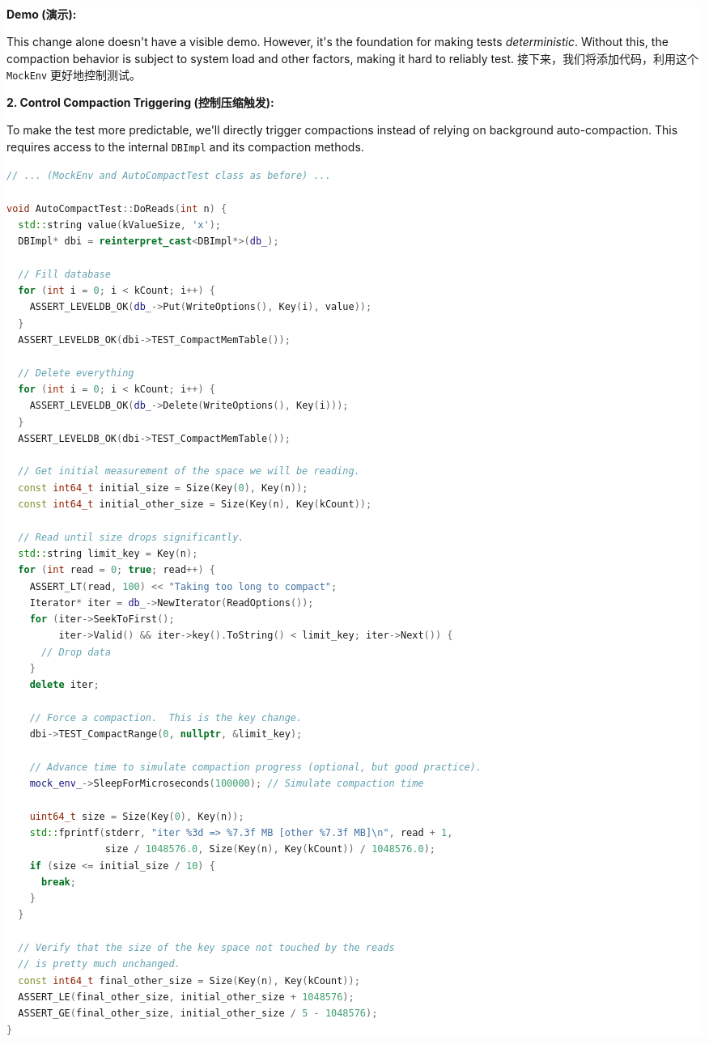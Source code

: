 **Demo (演示):**

This change alone doesn't have a visible demo.  However, it's the foundation for making tests *deterministic*.  Without this, the compaction behavior is subject to system load and other factors, making it hard to reliably test.  接下来，我们将添加代码，利用这个 `MockEnv` 更好地控制测试。

**2.  Control Compaction Triggering (控制压缩触发):**

To make the test more predictable, we'll directly trigger compactions instead of relying on background auto-compaction.  This requires access to the internal `DBImpl` and its compaction methods.

```c++
// ... (MockEnv and AutoCompactTest class as before) ...

void AutoCompactTest::DoReads(int n) {
  std::string value(kValueSize, 'x');
  DBImpl* dbi = reinterpret_cast<DBImpl*>(db_);

  // Fill database
  for (int i = 0; i < kCount; i++) {
    ASSERT_LEVELDB_OK(db_->Put(WriteOptions(), Key(i), value));
  }
  ASSERT_LEVELDB_OK(dbi->TEST_CompactMemTable());

  // Delete everything
  for (int i = 0; i < kCount; i++) {
    ASSERT_LEVELDB_OK(db_->Delete(WriteOptions(), Key(i)));
  }
  ASSERT_LEVELDB_OK(dbi->TEST_CompactMemTable());

  // Get initial measurement of the space we will be reading.
  const int64_t initial_size = Size(Key(0), Key(n));
  const int64_t initial_other_size = Size(Key(n), Key(kCount));

  // Read until size drops significantly.
  std::string limit_key = Key(n);
  for (int read = 0; true; read++) {
    ASSERT_LT(read, 100) << "Taking too long to compact";
    Iterator* iter = db_->NewIterator(ReadOptions());
    for (iter->SeekToFirst();
         iter->Valid() && iter->key().ToString() < limit_key; iter->Next()) {
      // Drop data
    }
    delete iter;

    // Force a compaction.  This is the key change.
    dbi->TEST_CompactRange(0, nullptr, &limit_key);

    // Advance time to simulate compaction progress (optional, but good practice).
    mock_env_->SleepForMicroseconds(100000); // Simulate compaction time

    uint64_t size = Size(Key(0), Key(n));
    std::fprintf(stderr, "iter %3d => %7.3f MB [other %7.3f MB]\n", read + 1,
                 size / 1048576.0, Size(Key(n), Key(kCount)) / 1048576.0);
    if (size <= initial_size / 10) {
      break;
    }
  }

  // Verify that the size of the key space not touched by the reads
  // is pretty much unchanged.
  const int64_t final_other_size = Size(Key(n), Key(kCount));
  ASSERT_LE(final_other_size, initial_other_size + 1048576);
  ASSERT_GE(final_other_size, initial_other_size / 5 - 1048576);
}

```